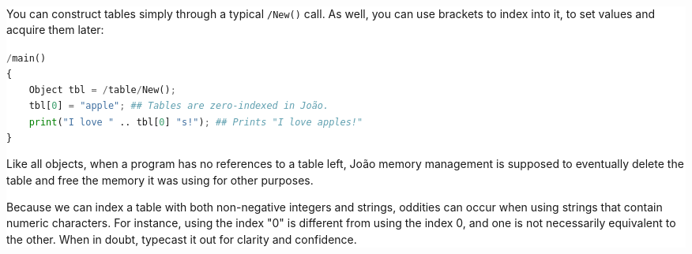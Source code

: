 You can construct tables simply through a typical ``/New()`` call. As well, you can use brackets to index into it, to set values and acquire them later:

```python
/main()
{
	Object tbl = /table/New();
	tbl[0] = "apple"; ## Tables are zero-indexed in João.
	print("I love " .. tbl[0] "s!"); ## Prints "I love apples!"
}
```

Like all objects, when a program has no references to a table left, João memory management is supposed to eventually delete the table and free the memory it was using for other purposes.

Because we can index a table with both non-negative integers and strings, oddities can occur when using strings that contain numeric characters. For instance, using the index "0" is different from using the index 0, and one is not necessarily equivalent to the other. When in doubt, typecast it out for clarity and confidence.
